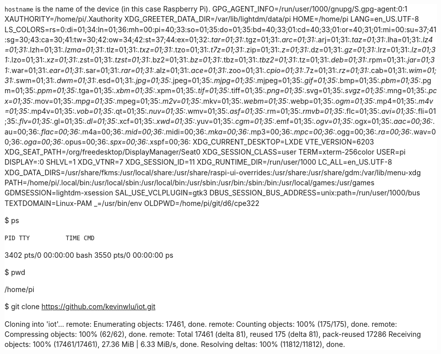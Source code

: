 ```hostname``` is the name of the device (in this case Raspberry Pi).
GPG_AGENT_INFO=/run/user/1000/gnupg/S.gpg-agent:0:1
XAUTHORITY=/home/pi/.Xauthority
XDG_GREETER_DATA_DIR=/var/lib/lightdm/data/pi
HOME=/home/pi
LANG=en_US.UTF-8
LS_COLORS=rs=0:di=01;34:ln=01;36:mh=00:pi=40;33:so=01;35:do=01;35:bd=40;33;01:cd=40;33;01:or=40;31;01:mi=00:su=37;41:sg=30;43:ca=30;41:tw=30;42:ow=34;42:st=37;44:ex=01;32:*.tar=01;31:*.tgz=01;31:*.arc=01;31:*.arj=01;31:*.taz=01;31:*.lha=01;31:*.lz4=01;31:*.lzh=01;31:*.lzma=01;31:*.tlz=01;31:*.txz=01;31:*.tzo=01;31:*.t7z=01;31:*.zip=01;31:*.z=01;31:*.dz=01;31:*.gz=01;31:*.lrz=01;31:*.lz=01;31:*.lzo=01;31:*.xz=01;31:*.zst=01;31:*.tzst=01;31:*.bz2=01;31:*.bz=01;31:*.tbz=01;31:*.tbz2=01;31:*.tz=01;31:*.deb=01;31:*.rpm=01;31:*.jar=01;31:*.war=01;31:*.ear=01;31:*.sar=01;31:*.rar=01;31:*.alz=01;31:*.ace=01;31:*.zoo=01;31:*.cpio=01;31:*.7z=01;31:*.rz=01;31:*.cab=01;31:*.wim=01;31:*.swm=01;31:*.dwm=01;31:*.esd=01;31:*.jpg=01;35:*.jpeg=01;35:*.mjpg=01;35:*.mjpeg=01;35:*.gif=01;35:*.bmp=01;35:*.pbm=01;35:*.pgm=01;35:*.ppm=01;35:*.tga=01;35:*.xbm=01;35:*.xpm=01;35:*.tif=01;35:*.tiff=01;35:*.png=01;35:*.svg=01;35:*.svgz=01;35:*.mng=01;35:*.pcx=01;35:*.mov=01;35:*.mpg=01;35:*.mpeg=01;35:*.m2v=01;35:*.mkv=01;35:*.webm=01;35:*.webp=01;35:*.ogm=01;35:*.mp4=01;35:*.m4v=01;35:*.mp4v=01;35:*.vob=01;35:*.qt=01;35:*.nuv=01;35:*.wmv=01;35:*.asf=01;35:*.rm=01;35:*.rmvb=01;35:*.flc=01;35:*.avi=01;35:*.fli=01;35:*.flv=01;35:*.gl=01;35:*.dl=01;35:*.xcf=01;35:*.xwd=01;35:*.yuv=01;35:*.cgm=01;35:*.emf=01;35:*.ogv=01;35:*.ogx=01;35:*.aac=00;36:*.au=00;36:*.flac=00;36:*.m4a=00;36:*.mid=00;36:*.midi=00;36:*.mka=00;36:*.mp3=00;36:*.mpc=00;36:*.ogg=00;36:*.ra=00;36:*.wav=00;36:*.oga=00;36:*.opus=00;36:*.spx=00;36:*.xspf=00;36:
XDG_CURRENT_DESKTOP=LXDE
VTE_VERSION=6203
XDG_SEAT_PATH=/org/freedesktop/DisplayManager/Seat0
XDG_SESSION_CLASS=user
TERM=xterm-256color
USER=pi
DISPLAY=:0
SHLVL=1
XDG_VTNR=7
XDG_SESSION_ID=11
XDG_RUNTIME_DIR=/run/user/1000
LC_ALL=en_US.UTF-8
XDG_DATA_DIRS=/usr/share/fkms:/usr/local/share:/usr/share/raspi-ui-overrides:/usr/share:/usr/share/gdm:/var/lib/menu-xdg
PATH=/home/pi/.local/bin:/usr/local/sbin:/usr/local/bin:/usr/sbin:/usr/bin:/sbin:/bin:/usr/local/games:/usr/games
GDMSESSION=lightdm-xsession
SAL_USE_VCLPLUGIN=gtk3
DBUS_SESSION_BUS_ADDRESS=unix:path=/run/user/1000/bus
TEXTDOMAIN=Linux-PAM
_=/usr/bin/env
OLDPWD=/home/pi/git/d6/cpe322

$ ps

    PID TTY          TIME CMD
   3402 pts/0    00:00:00 bash
   3550 pts/0    00:00:00 ps

$ pwd

/home/pi

$ git clone https://github.com/kevinwlu/iot.git

Cloning into 'iot'...
remote: Enumerating objects: 17461, done.
remote: Counting objects: 100% (175/175), done.
remote: Compressing objects: 100% (62/62), done.
remote: Total 17461 (delta 81), reused 175 (delta 81), pack-reused 17286
Receiving objects: 100% (17461/17461), 27.36 MiB | 6.33 MiB/s, done.
Resolving deltas: 100% (11812/11812), done.
```